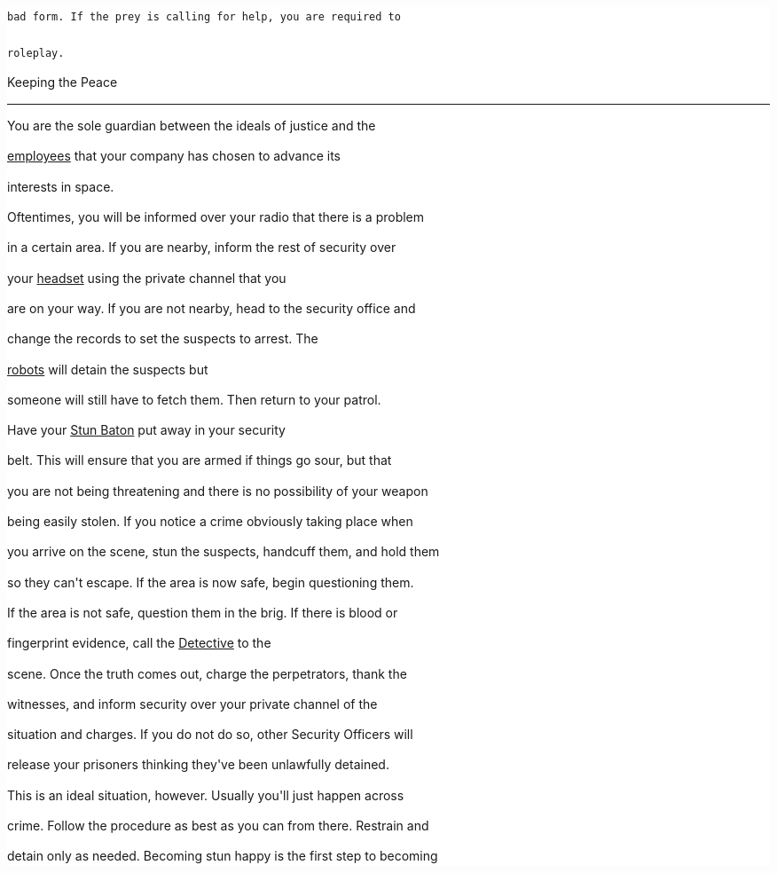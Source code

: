    bad form. If the prey is calling for help, you are required to

    roleplay.



Keeping the Peace

-----------------



You are the sole guardian between the ideals of justice and the

[employees](/wiki/Jobs "wikilink") that your company has chosen to advance its

interests in space.



Oftentimes, you will be informed over your radio that there is a problem

in a certain area. If you are nearby, inform the rest of security over

your [headset](headset "wikilink") using the private channel that you

are on your way. If you are not nearby, head to the security office and

change the records to set the suspects to arrest. The

[robots](roboticist#securitrons "wikilink") will detain the suspects but

someone will still have to fetch them. Then return to your patrol.



Have your [Stun Baton](/wiki/Stun_Baton "wikilink") put away in your security

belt. This will ensure that you are armed if things go sour, but that

you are not being threatening and there is no possibility of your weapon

being easily stolen. If you notice a crime obviously taking place when

you arrive on the scene, stun the suspects, handcuff them, and hold them

so they can't escape. If the area is now safe, begin questioning them.

If the area is not safe, question them in the brig. If there is blood or

fingerprint evidence, call the [Detective](/wiki/Detective "wikilink") to the

scene. Once the truth comes out, charge the perpetrators, thank the

witnesses, and inform security over your private channel of the

situation and charges. If you do not do so, other Security Officers will

release your prisoners thinking they've been unlawfully detained.



This is an ideal situation, however. Usually you'll just happen across

crime. Follow the procedure as best as you can from there. Restrain and

detain only as needed. Becoming stun happy is the first step to becoming

